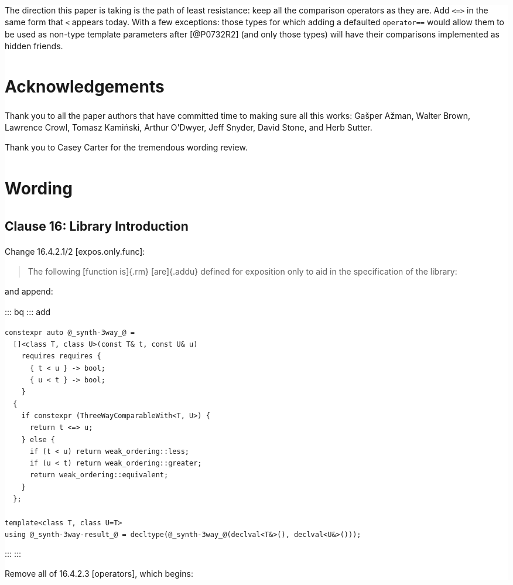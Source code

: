 The direction this paper is taking is the path of least resistance: keep all the comparison operators as they are. Add `<=>` in the same form that `<` appears today. With a few exceptions: those types for which adding a defaulted `operator==` would allow them to be used as non-type template parameters after [@P0732R2] (and only those types) will have their comparisons implemented as hidden friends.

# Acknowledgements

Thank you to all the paper authors that have committed time to making sure all this works: Gašper Ažman, Walter Brown, Lawrence Crowl, Tomasz Kamiński, Arthur O'Dwyer, Jeff Snyder, David Stone, and Herb Sutter. 

Thank you to Casey Carter for the tremendous wording review.

# Wording

## Clause 16: Library Introduction

Change 16.4.2.1/2 [expos.only.func]:

> The following [function is]{.rm} [are]{.addu} defined for exposition only to aid in the specification of the library:

and append:

::: bq
::: add
```
constexpr auto @_synth-3way_@ =
  []<class T, class U>(const T& t, const U& u)
	requires requires {
	  { t < u } -> bool;
	  { u < t } -> bool;
	}
  {
	if constexpr (ThreeWayComparableWith<T, U>) {
	  return t <=> u;
	} else {
	  if (t < u) return weak_ordering::less;
	  if (u < t) return weak_ordering::greater;
	  return weak_ordering::equivalent;
	}
  };

template<class T, class U=T>
using @_synth-3way-result_@ = decltype(@_synth-3way_@(declval<T&>(), declval<U&>()));
```
:::
:::

Remove all of 16.4.2.3 [operators], which begins:
